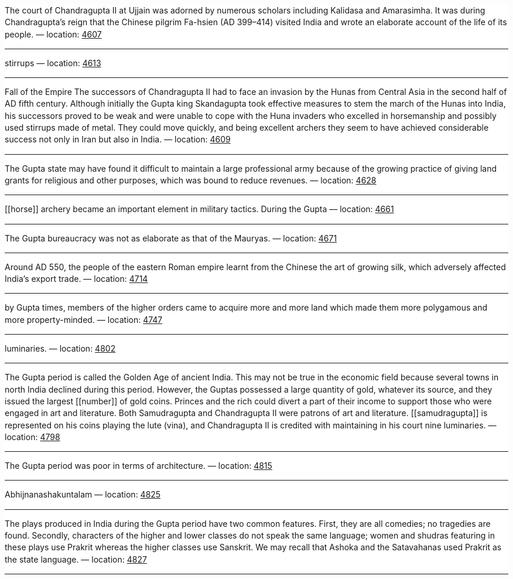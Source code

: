 The court of Chandragupta II at Ujjain was adorned by numerous scholars including Kalidasa and Amarasimha. It was during Chandragupta’s reign that the Chinese pilgrim Fa-hsien (AD 399–414) visited India and wrote an elaborate account of the life of its people. — location: [4607]()

---
stirrups — location: [4613]()

---
Fall of the Empire The successors of Chandragupta II had to face an invasion by the Hunas from Central Asia in the second half of AD fifth century. Although initially the Gupta king Skandagupta took effective measures to stem the march of the Hunas into India, his successors proved to be weak and were unable to cope with the Huna invaders who excelled in horsemanship and possibly used stirrups made of metal. They could move quickly, and being excellent archers they seem to have achieved considerable success not only in Iran but also in India. — location: [4609]()

---
The Gupta state may have found it difficult to maintain a large professional army because of the growing practice of giving land grants for religious and other purposes, which was bound to reduce revenues. — location: [4628]()

---
[[horse]] archery became an important element in military tactics. During the Gupta — location: [4661]()

---
The Gupta bureaucracy was not as elaborate as that of the Mauryas. — location: [4671]()

---
Around AD 550, the people of the eastern Roman empire learnt from the Chinese the art of growing silk, which adversely affected India’s export trade. — location: [4714]()

---
by Gupta times, members of the higher orders came to acquire more and more land which made them more polygamous and more property-minded. — location: [4747]()

---
luminaries. — location: [4802]()

---
The Gupta period is called the Golden Age of ancient India. This may not be true in the economic field because several towns in north India declined during this period. However, the Guptas possessed a large quantity of gold, whatever its source, and they issued the largest [[number]] of gold coins. Princes and the rich could divert a part of their income to support those who were engaged in art and literature. Both Samudragupta and Chandragupta II were patrons of art and literature. [[samudragupta]] is represented on his coins playing the lute (vina), and Chandragupta II is credited with maintaining in his court nine luminaries. — location: [4798]()

---
The Gupta period was poor in terms of architecture. — location: [4815]()

---
Abhijnanashakuntalam — location: [4825]()

---
The plays produced in India during the Gupta period have two common features. First, they are all comedies; no tragedies are found. Secondly, characters of the higher and lower classes do not speak the same language; women and shudras featuring in these plays use Prakrit whereas the higher classes use Sanskrit. We may recall that Ashoka and the Satavahanas used Prakrit as the state language. — location: [4827]()

---